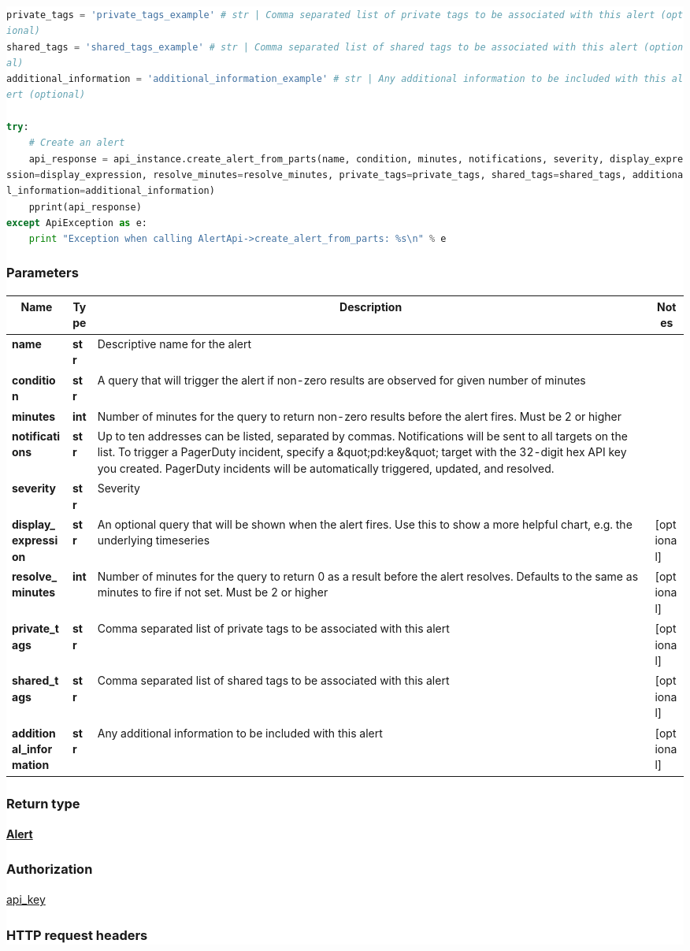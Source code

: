 ```python
private_tags = 'private_tags_example' # str | Comma separated list of private tags to be associated with this alert (optional)
shared_tags = 'shared_tags_example' # str | Comma separated list of shared tags to be associated with this alert (optional)
additional_information = 'additional_information_example' # str | Any additional information to be included with this alert (optional)

try: 
    # Create an alert
    api_response = api_instance.create_alert_from_parts(name, condition, minutes, notifications, severity, display_expression=display_expression, resolve_minutes=resolve_minutes, private_tags=private_tags, shared_tags=shared_tags, additional_information=additional_information)
    pprint(api_response)
except ApiException as e:
    print "Exception when calling AlertApi->create_alert_from_parts: %s\n" % e
```

### Parameters

Name | Type | Description  | Notes
------------- | ------------- | ------------- | -------------
 **name** | **str**| Descriptive name for the alert | 
 **condition** | **str**| A query that will trigger the alert if non-zero results are observed for given number of minutes | 
 **minutes** | **int**| Number of minutes for the query to return non-zero results before the alert fires. Must be 2 or higher | 
 **notifications** | **str**| Up to ten addresses can be listed, separated by commas. Notifications will be sent to all targets on the list. To trigger a PagerDuty incident, specify a \&quot;pd:key\&quot; target with the 32-digit hex API key you created. PagerDuty incidents will be automatically triggered, updated, and resolved. | 
 **severity** | **str**| Severity | 
 **display_expression** | **str**| An optional query that will be shown when the alert fires. Use this to show a more helpful chart, e.g. the underlying timeseries | [optional] 
 **resolve_minutes** | **int**| Number of minutes for the query to return 0 as a result before the alert resolves. Defaults to the same as minutes to fire if not set. Must be 2 or higher | [optional] 
 **private_tags** | **str**| Comma separated list of private tags to be associated with this alert | [optional] 
 **shared_tags** | **str**| Comma separated list of shared tags to be associated with this alert | [optional] 
 **additional_information** | **str**| Any additional information to be included with this alert | [optional] 

### Return type

[**Alert**](Alert.md)

### Authorization

[api_key](../README.md#api_key)

### HTTP request headers
